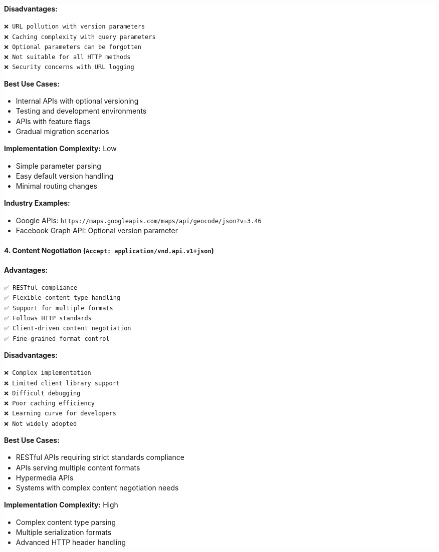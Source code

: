 **Disadvantages:**
```
❌ URL pollution with version parameters
❌ Caching complexity with query parameters
❌ Optional parameters can be forgotten
❌ Not suitable for all HTTP methods
❌ Security concerns with URL logging
```

**Best Use Cases:**
- Internal APIs with optional versioning
- Testing and development environments
- APIs with feature flags
- Gradual migration scenarios

**Implementation Complexity:** Low
- Simple parameter parsing
- Easy default version handling
- Minimal routing changes

**Industry Examples:**
- Google APIs: `https://maps.googleapis.com/maps/api/geocode/json?v=3.46`
- Facebook Graph API: Optional version parameter

#### 4. Content Negotiation (`Accept: application/vnd.api.v1+json`)

**Advantages:**
```
✅ RESTful compliance
✅ Flexible content type handling
✅ Support for multiple formats
✅ Follows HTTP standards
✅ Client-driven content negotiation
✅ Fine-grained format control
```

**Disadvantages:**
```
❌ Complex implementation
❌ Limited client library support
❌ Difficult debugging
❌ Poor caching efficiency
❌ Learning curve for developers
❌ Not widely adopted
```

**Best Use Cases:**
- RESTful APIs requiring strict standards compliance
- APIs serving multiple content formats
- Hypermedia APIs
- Systems with complex content negotiation needs

**Implementation Complexity:** High
- Complex content type parsing
- Multiple serialization formats
- Advanced HTTP header handling
